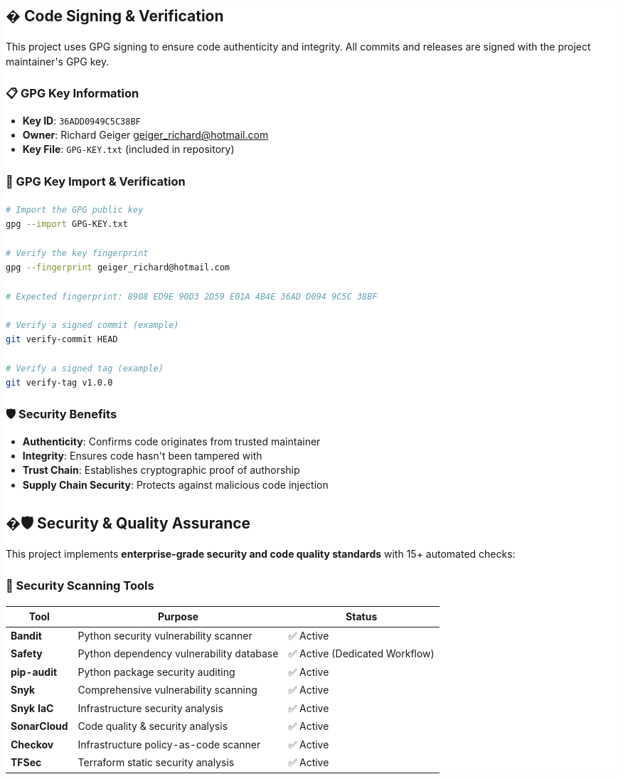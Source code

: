 ## � Code Signing & Verification

This project uses GPG signing to ensure code authenticity and integrity. All commits and releases are signed with the project maintainer's GPG key.

### 📋 GPG Key Information
- **Key ID**: `36ADD0949C5C38BF`
- **Owner**: Richard Geiger <geiger_richard@hotmail.com>
- **Key File**: `GPG-KEY.txt` (included in repository)

### 🔧 GPG Key Import & Verification

```bash
# Import the GPG public key
gpg --import GPG-KEY.txt

# Verify the key fingerprint
gpg --fingerprint geiger_richard@hotmail.com

# Expected fingerprint: 8908 ED9E 90D3 2D59 E01A 4B4E 36AD D094 9C5C 38BF

# Verify a signed commit (example)
git verify-commit HEAD

# Verify a signed tag (example)
git verify-tag v1.0.0
```

### 🛡️ Security Benefits
- **Authenticity**: Confirms code originates from trusted maintainer
- **Integrity**: Ensures code hasn't been tampered with
- **Trust Chain**: Establishes cryptographic proof of authorship
- **Supply Chain Security**: Protects against malicious code injection

## �🛡️ Security & Quality Assurance

This project implements **enterprise-grade security and code quality standards** with 15+ automated checks:

### 🔐 Security Scanning Tools

| Tool | Purpose | Status |
|------|---------|--------|
| **Bandit** | Python security vulnerability scanner | ✅ Active |
| **Safety** | Python dependency vulnerability database | ✅ Active (Dedicated Workflow) |
| **pip-audit** | Python package security auditing | ✅ Active |
| **Snyk** | Comprehensive vulnerability scanning | ✅ Active |
| **Snyk IaC** | Infrastructure security analysis | ✅ Active |
| **SonarCloud** | Code quality & security analysis | ✅ Active |
| **Checkov** | Infrastructure policy-as-code scanner | ✅ Active |
| **TFSec** | Terraform static security analysis | ✅ Active |

